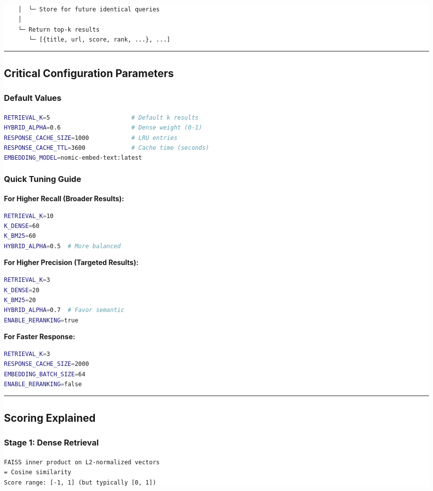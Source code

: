 ```
    │  └─ Store for future identical queries
    │
    └─ Return top-k results
       └─ [{title, url, score, rank, ...}, ...]
```

---

## Critical Configuration Parameters

### Default Values
```bash
RETRIEVAL_K=5                       # Default k results
HYBRID_ALPHA=0.6                    # Dense weight (0-1)
RESPONSE_CACHE_SIZE=1000            # LRU entries
RESPONSE_CACHE_TTL=3600             # Cache time (seconds)
EMBEDDING_MODEL=nomic-embed-text:latest
```

### Quick Tuning Guide

**For Higher Recall (Broader Results):**
```bash
RETRIEVAL_K=10
K_DENSE=60
K_BM25=60
HYBRID_ALPHA=0.5  # More balanced
```

**For Higher Precision (Targeted Results):**
```bash
RETRIEVAL_K=3
K_DENSE=20
K_BM25=20
HYBRID_ALPHA=0.7  # Favor semantic
ENABLE_RERANKING=true
```

**For Faster Response:**
```bash
RETRIEVAL_K=3
RESPONSE_CACHE_SIZE=2000
EMBEDDING_BATCH_SIZE=64
ENABLE_RERANKING=false
```

---

## Scoring Explained

### Stage 1: Dense Retrieval
```
FAISS inner product on L2-normalized vectors
= Cosine similarity
Score range: [-1, 1] (but typically [0, 1])
```
